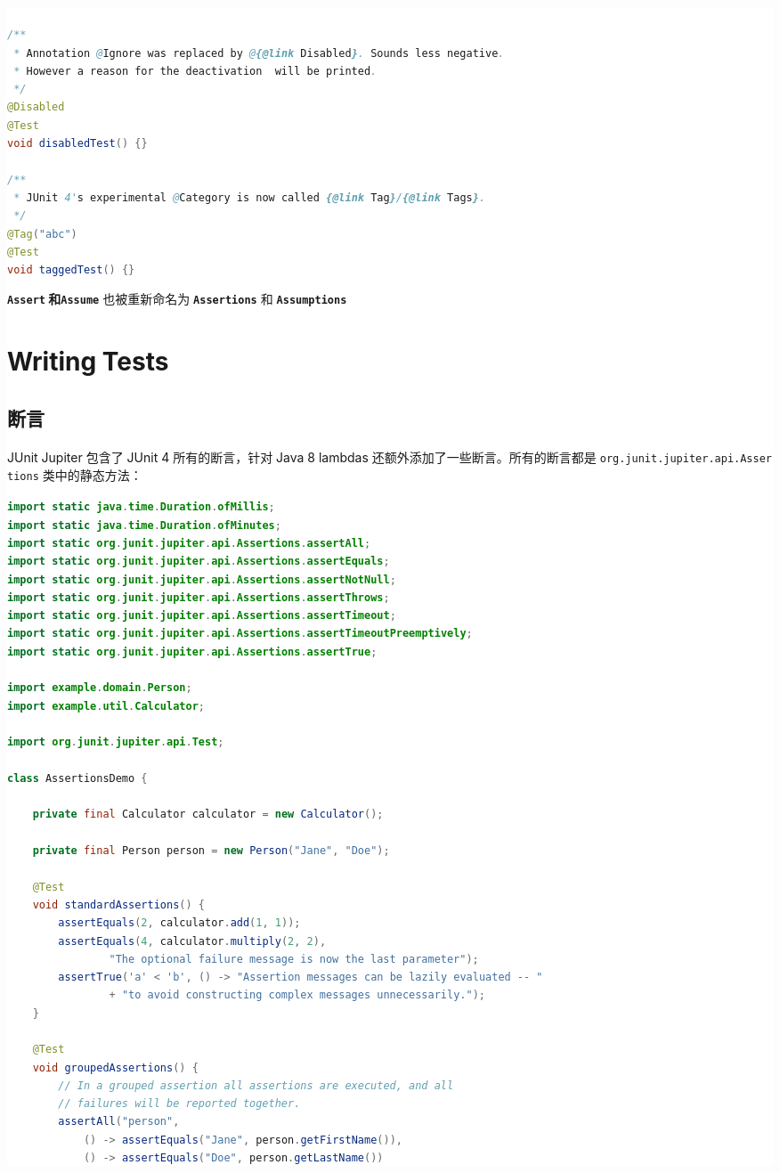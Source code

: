 ```java

/**
 * Annotation @Ignore was replaced by @{@link Disabled}. Sounds less negative.
 * However a reason for the deactivation  will be printed.
 */
@Disabled
@Test
void disabledTest() {}

/**
 * JUnit 4's experimental @Category is now called {@link Tag}/{@link Tags}.
 */
@Tag("abc")
@Test
void taggedTest() {}
```

**`Assert` **和**`Assume`** 也被重新命名为 **`Assertions`** 和 **`Assumptions`**

# Writing Tests

## 断言
JUnit Jupiter 包含了 JUnit 4 所有的断言，针对 Java 8 lambdas 还额外添加了一些断言。所有的断言都是 `org.junit.jupiter.api.Assertions` 类中的静态方法：
```java
import static java.time.Duration.ofMillis;
import static java.time.Duration.ofMinutes;
import static org.junit.jupiter.api.Assertions.assertAll;
import static org.junit.jupiter.api.Assertions.assertEquals;
import static org.junit.jupiter.api.Assertions.assertNotNull;
import static org.junit.jupiter.api.Assertions.assertThrows;
import static org.junit.jupiter.api.Assertions.assertTimeout;
import static org.junit.jupiter.api.Assertions.assertTimeoutPreemptively;
import static org.junit.jupiter.api.Assertions.assertTrue;

import example.domain.Person;
import example.util.Calculator;

import org.junit.jupiter.api.Test;

class AssertionsDemo {

    private final Calculator calculator = new Calculator();

    private final Person person = new Person("Jane", "Doe");

    @Test
    void standardAssertions() {
        assertEquals(2, calculator.add(1, 1));
        assertEquals(4, calculator.multiply(2, 2),
                "The optional failure message is now the last parameter");
        assertTrue('a' < 'b', () -> "Assertion messages can be lazily evaluated -- "
                + "to avoid constructing complex messages unnecessarily.");
    }

    @Test
    void groupedAssertions() {
        // In a grouped assertion all assertions are executed, and all
        // failures will be reported together.
        assertAll("person",
            () -> assertEquals("Jane", person.getFirstName()),
            () -> assertEquals("Doe", person.getLastName())
```